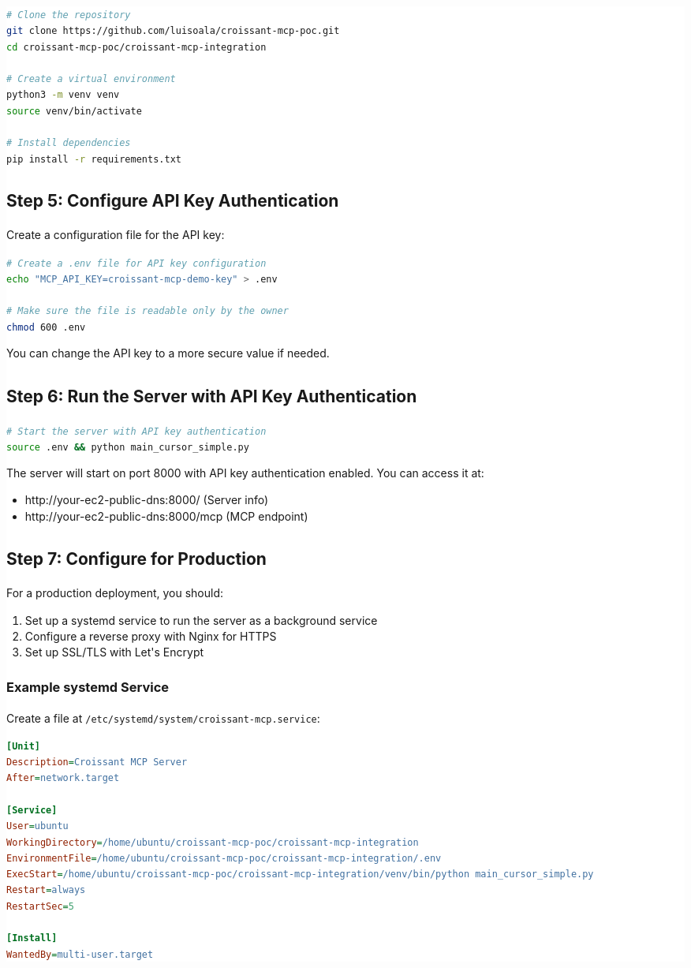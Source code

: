 ```bash
# Clone the repository
git clone https://github.com/luisoala/croissant-mcp-poc.git
cd croissant-mcp-poc/croissant-mcp-integration

# Create a virtual environment
python3 -m venv venv
source venv/bin/activate

# Install dependencies
pip install -r requirements.txt
```

## Step 5: Configure API Key Authentication

Create a configuration file for the API key:

```bash
# Create a .env file for API key configuration
echo "MCP_API_KEY=croissant-mcp-demo-key" > .env

# Make sure the file is readable only by the owner
chmod 600 .env
```

You can change the API key to a more secure value if needed.

## Step 6: Run the Server with API Key Authentication

```bash
# Start the server with API key authentication
source .env && python main_cursor_simple.py
```

The server will start on port 8000 with API key authentication enabled. You can access it at:
- http://your-ec2-public-dns:8000/ (Server info)
- http://your-ec2-public-dns:8000/mcp (MCP endpoint)

## Step 7: Configure for Production

For a production deployment, you should:

1. Set up a systemd service to run the server as a background service
2. Configure a reverse proxy with Nginx for HTTPS
3. Set up SSL/TLS with Let's Encrypt

### Example systemd Service

Create a file at `/etc/systemd/system/croissant-mcp.service`:

```ini
[Unit]
Description=Croissant MCP Server
After=network.target

[Service]
User=ubuntu
WorkingDirectory=/home/ubuntu/croissant-mcp-poc/croissant-mcp-integration
EnvironmentFile=/home/ubuntu/croissant-mcp-poc/croissant-mcp-integration/.env
ExecStart=/home/ubuntu/croissant-mcp-poc/croissant-mcp-integration/venv/bin/python main_cursor_simple.py
Restart=always
RestartSec=5

[Install]
WantedBy=multi-user.target
```